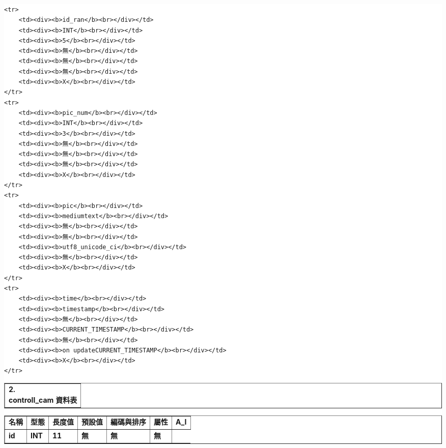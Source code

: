    <tr>
        <td><div><b>id_ran</b><br></div></td>
        <td><div><b>INT</b><br></div></td>
        <td><div><b>5</b><br></div></td>
        <td><div><b>無</b><br></div></td>
        <td><div><b>無</b><br></div></td>
        <td><div><b>無</b><br></div></td>
        <td><div><b>X</b><br></div></td>
    </tr>
    <tr>
        <td><div><b>pic_num</b><br></div></td>
        <td><div><b>INT</b><br></div></td>
        <td><div><b>3</b><br></div></td>
        <td><div><b>無</b><br></div></td>
        <td><div><b>無</b><br></div></td>
        <td><div><b>無</b><br></div></td>
        <td><div><b>X</b><br></div></td>
    </tr>
    <tr>
        <td><div><b>pic</b><br></div></td>
        <td><div><b>mediumtext</b><br></div></td>
        <td><div><b>無</b><br></div></td>
        <td><div><b>無</b><br></div></td>
        <td><div><b>utf8_unicode_ci</b><br></div></td>
        <td><div><b>無</b><br></div></td>
        <td><div><b>X</b><br></div></td>
    </tr>
    <tr>
        <td><div><b>time</b><br></div></td>
        <td><div><b>timestamp</b><br></div></td>
        <td><div><b>無</b><br></div></td>
        <td><div><b>CURRENT_TIMESTAMP</b><br></div></td>
        <td><div><b>無</b><br></div></td>
        <td><div><b>on updateCURRENT_TIMESTAMP</b><br></div></td>
        <td><div><b>X</b><br></div></td>
    </tr>
</table>
<table border="1">
    <tr>
        <td>
            <div>
            <b>2.</b><br>
            <b>controll_cam 資料表</b>
           </div>
        </td>
    </tr>
</table>
<table border="1">
    <tr>
        <td><div><b>名稱</b><br></div></td>
        <td><div><b>型態</b><br></div></td>
        <td><div><b>長度值</b><br></div></td>
        <td><div><b>預設值</b><br></div></td>
        <td><div><b>編碼與排序</b><br></div></td>
        <td><div><b>屬性</b><br></div></td>
        <td><div><b>A_I</b><br></div></td>
    </tr>
    <tr>
        <td><div><b>id</b><br></div></td>
        <td><div><b>INT</b><br></div></td>
        <td><div><b>11</b><br></div></td>
        <td><div><b>無</b><br></div></td>
        <td><div><b>無</b><br></div></td>
        <td><div><b>無</b><br></div></td>